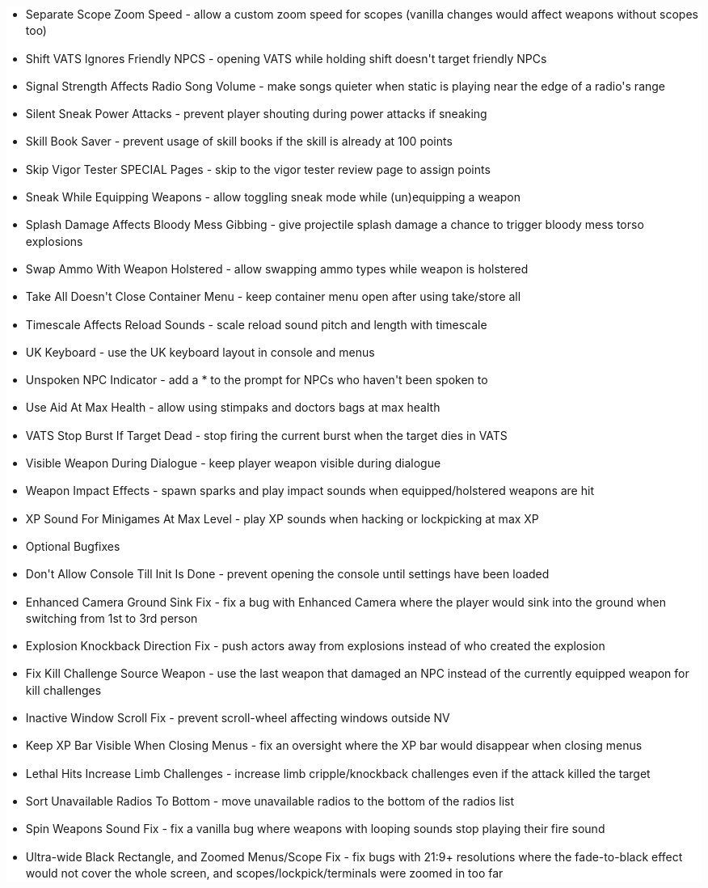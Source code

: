 * Separate Scope Zoom Speed - allow a custom zoom speed for scopes (vanilla changes would affect weapons without scopes too)
* Shift VATS Ignores Friendly NPCS - opening VATS while holding shift doesn't target friendly NPCs
* Signal Strength Affects Radio Song Volume - make songs quieter when static is playing near the edge of a radio's range
* Silent Sneak Power Attacks - prevent player shouting during power attacks if sneaking
* Skill Book Saver - prevent usage of skill books if the skill is already at 100 points
* Skip Vigor Tester SPECIAL Pages - skip to the vigor tester review page to assign points
* Sneak While Equipping Weapons - allow toggling sneak mode while (un)equipping a weapon
* Splash Damage Affects Bloody Mess Gibbing - give projectile splash damage a chance to trigger bloody mess torso explosions
* Swap Ammo With Weapon Holstered - allow swapping ammo types while weapon is holstered
* Take All Doesn't Close Container Menu - keep container menu open after using take/store all
* Timescale Affects Reload Sounds - scale reload sound pitch and length with timescale
* UK Keyboard - use the UK keyboard layout in console and menus
* Unspoken NPC Indicator - add a * to the prompt for NPCs who haven't been spoken to
* Use Aid At Max Health - allow using stimpaks and doctors bags at max health
* VATS Stop Burst If Target Dead - stop firing the current burst when the target dies in VATS
* Visible Weapon During Dialogue - keep player weapon visible during dialogue
* Weapon Impact Effects - spawn sparks and play impact sounds when equipped/holstered weapons are hit
* XP Sound For Minigames At Max Level - play XP sounds when hacking or lockpicking at max XP

* Optional Bugfixes
* Don't Allow Console Till Init Is Done - prevent opening the console until settings have been loaded
* Enhanced Camera Ground Sink Fix - fix a bug with Enhanced Camera where the player would sink into the ground when switching from 1st to 3rd person
* Explosion Knockback Direction Fix - push actors away from explosions instead of who created the explosion
* Fix Kill Challenge Source Weapon - use the last weapon that damaged an NPC instead of the currently equipped weapon for kill challenges
* Inactive Window Scroll Fix - prevent scroll-wheel affecting windows outside NV
* Keep XP Bar Visible When Closing Menus - fix an oversight where the XP bar would disappear when closing menus
* Lethal Hits Increase Limb Challenges - increase limb cripple/knockback challenges even if the attack killed the target
* Sort Unavailable Radios To Bottom - move unavailable radios to the bottom of the radios list
* Spin Weapons Sound Fix - fix a vanilla bug where weapons with looping sounds stop playing their fire sound
* Ultra-wide Black Rectangle, and Zoomed Menus/Scope Fix - fix bugs with 21:9+ resolutions where the fade-to-black effect would not cover the whole screen, and scopes/lockpick/terminals were zoomed in too far
